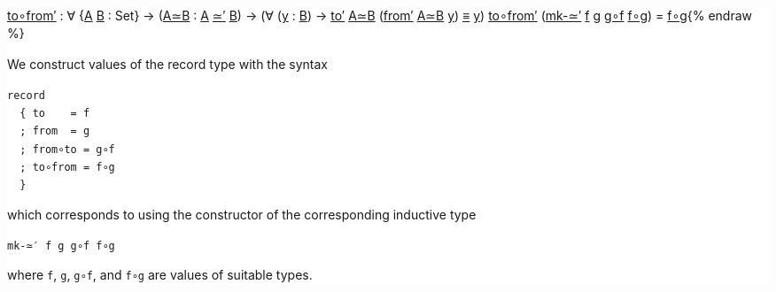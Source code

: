 <a id="to∘from′"></a><a id="5495" href="{% endraw %}{{ site.baseurl }}{% link out/plfa/Isomorphism.md %}{% raw %}#5495" class="Function">to∘from′</a> <a id="5504" class="Symbol">:</a> <a id="5506" class="Symbol">∀</a> <a id="5508" class="Symbol">{</a><a id="5509" href="{% endraw %}{{ site.baseurl }}{% link out/plfa/Isomorphism.md %}{% raw %}#5509" class="Bound">A</a> <a id="5511" href="{% endraw %}{{ site.baseurl }}{% link out/plfa/Isomorphism.md %}{% raw %}#5511" class="Bound">B</a> <a id="5513" class="Symbol">:</a> <a id="5515" class="PrimitiveType">Set</a><a id="5518" class="Symbol">}</a> <a id="5520" class="Symbol">→</a> <a id="5522" class="Symbol">(</a><a id="5523" href="{% endraw %}{{ site.baseurl }}{% link out/plfa/Isomorphism.md %}{% raw %}#5523" class="Bound">A≃B</a> <a id="5527" class="Symbol">:</a> <a id="5529" href="{% endraw %}{{ site.baseurl }}{% link out/plfa/Isomorphism.md %}{% raw %}#5509" class="Bound">A</a> <a id="5531" href="{% endraw %}{{ site.baseurl }}{% link out/plfa/Isomorphism.md %}{% raw %}#5017" class="Datatype Operator">≃′</a> <a id="5534" href="{% endraw %}{{ site.baseurl }}{% link out/plfa/Isomorphism.md %}{% raw %}#5511" class="Bound">B</a><a id="5535" class="Symbol">)</a> <a id="5537" class="Symbol">→</a> <a id="5539" class="Symbol">(∀</a> <a id="5542" class="Symbol">(</a><a id="5543" href="{% endraw %}{{ site.baseurl }}{% link out/plfa/Isomorphism.md %}{% raw %}#5543" class="Bound">y</a> <a id="5545" class="Symbol">:</a> <a id="5547" href="{% endraw %}{{ site.baseurl }}{% link out/plfa/Isomorphism.md %}{% raw %}#5511" class="Bound">B</a><a id="5548" class="Symbol">)</a> <a id="5550" class="Symbol">→</a> <a id="5552" href="{% endraw %}{{ site.baseurl }}{% link out/plfa/Isomorphism.md %}{% raw %}#5231" class="Function">to′</a> <a id="5556" href="{% endraw %}{{ site.baseurl }}{% link out/plfa/Isomorphism.md %}{% raw %}#5523" class="Bound">A≃B</a> <a id="5560" class="Symbol">(</a><a id="5561" href="{% endraw %}{{ site.baseurl }}{% link out/plfa/Isomorphism.md %}{% raw %}#5301" class="Function">from′</a> <a id="5567" href="{% endraw %}{{ site.baseurl }}{% link out/plfa/Isomorphism.md %}{% raw %}#5523" class="Bound">A≃B</a> <a id="5571" href="{% endraw %}{{ site.baseurl }}{% link out/plfa/Isomorphism.md %}{% raw %}#5543" class="Bound">y</a><a id="5572" class="Symbol">)</a> <a id="5574" href="https://agda.github.io/agda-stdlib/Agda.Builtin.Equality.html#83" class="Datatype Operator">≡</a> <a id="5576" href="{% endraw %}{{ site.baseurl }}{% link out/plfa/Isomorphism.md %}{% raw %}#5543" class="Bound">y</a><a id="5577" class="Symbol">)</a>
<a id="5579" href="{% endraw %}{{ site.baseurl }}{% link out/plfa/Isomorphism.md %}{% raw %}#5495" class="Function">to∘from′</a> <a id="5588" class="Symbol">(</a><a id="5589" href="{% endraw %}{{ site.baseurl }}{% link out/plfa/Isomorphism.md %}{% raw %}#5047" class="InductiveConstructor">mk-≃′</a> <a id="5595" href="{% endraw %}{{ site.baseurl }}{% link out/plfa/Isomorphism.md %}{% raw %}#5595" class="Bound">f</a> <a id="5597" href="{% endraw %}{{ site.baseurl }}{% link out/plfa/Isomorphism.md %}{% raw %}#5597" class="Bound">g</a> <a id="5599" href="{% endraw %}{{ site.baseurl }}{% link out/plfa/Isomorphism.md %}{% raw %}#5599" class="Bound">g∘f</a> <a id="5603" href="{% endraw %}{{ site.baseurl }}{% link out/plfa/Isomorphism.md %}{% raw %}#5603" class="Bound">f∘g</a><a id="5606" class="Symbol">)</a> <a id="5608" class="Symbol">=</a> <a id="5610" href="{% endraw %}{{ site.baseurl }}{% link out/plfa/Isomorphism.md %}{% raw %}#5603" class="Bound">f∘g</a>{% endraw %}</pre>

We construct values of the record type with the syntax

    record
      { to    = f
      ; from  = g
      ; from∘to = g∘f
      ; to∘from = f∘g
      }

which corresponds to using the constructor of the corresponding
inductive type

    mk-≃′ f g g∘f f∘g

where `f`, `g`, `g∘f`, and `f∘g` are values of suitable types.
